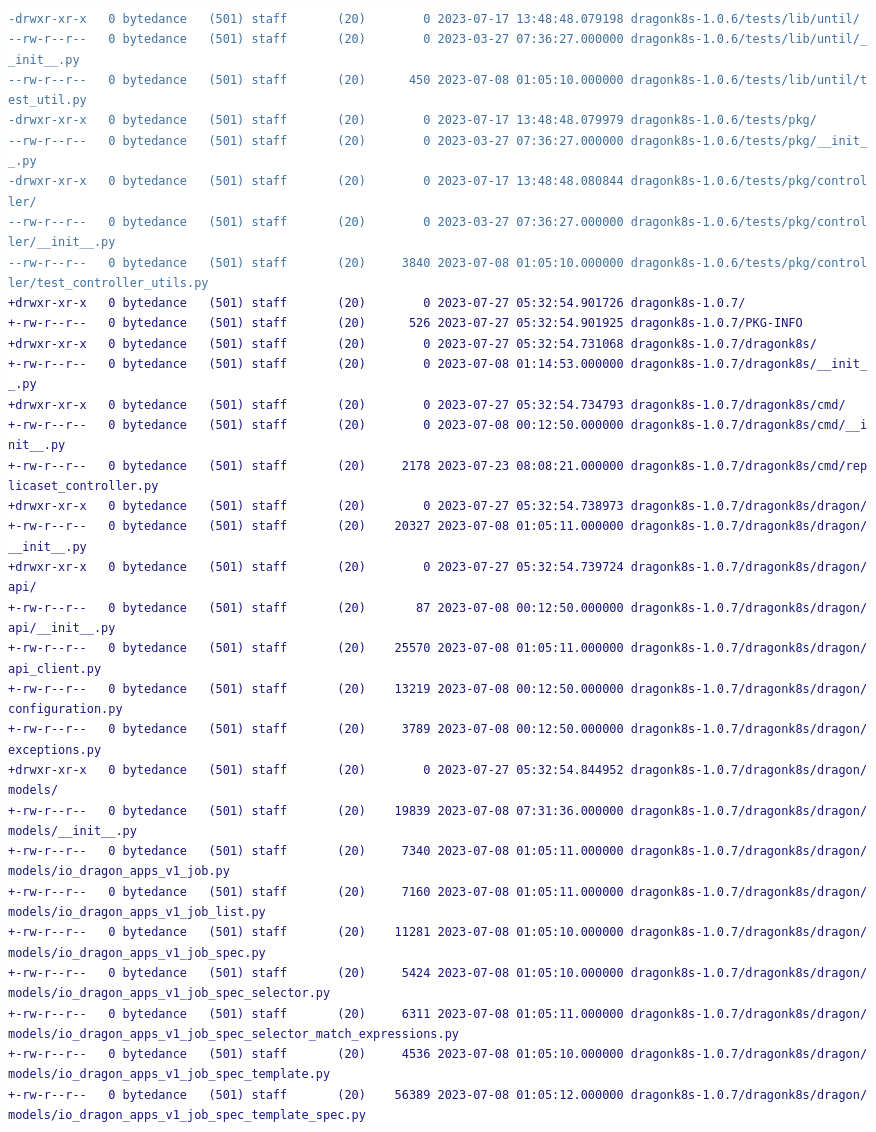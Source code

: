 ```diff
-drwxr-xr-x   0 bytedance   (501) staff       (20)        0 2023-07-17 13:48:48.079198 dragonk8s-1.0.6/tests/lib/until/
--rw-r--r--   0 bytedance   (501) staff       (20)        0 2023-03-27 07:36:27.000000 dragonk8s-1.0.6/tests/lib/until/__init__.py
--rw-r--r--   0 bytedance   (501) staff       (20)      450 2023-07-08 01:05:10.000000 dragonk8s-1.0.6/tests/lib/until/test_util.py
-drwxr-xr-x   0 bytedance   (501) staff       (20)        0 2023-07-17 13:48:48.079979 dragonk8s-1.0.6/tests/pkg/
--rw-r--r--   0 bytedance   (501) staff       (20)        0 2023-03-27 07:36:27.000000 dragonk8s-1.0.6/tests/pkg/__init__.py
-drwxr-xr-x   0 bytedance   (501) staff       (20)        0 2023-07-17 13:48:48.080844 dragonk8s-1.0.6/tests/pkg/controller/
--rw-r--r--   0 bytedance   (501) staff       (20)        0 2023-03-27 07:36:27.000000 dragonk8s-1.0.6/tests/pkg/controller/__init__.py
--rw-r--r--   0 bytedance   (501) staff       (20)     3840 2023-07-08 01:05:10.000000 dragonk8s-1.0.6/tests/pkg/controller/test_controller_utils.py
+drwxr-xr-x   0 bytedance   (501) staff       (20)        0 2023-07-27 05:32:54.901726 dragonk8s-1.0.7/
+-rw-r--r--   0 bytedance   (501) staff       (20)      526 2023-07-27 05:32:54.901925 dragonk8s-1.0.7/PKG-INFO
+drwxr-xr-x   0 bytedance   (501) staff       (20)        0 2023-07-27 05:32:54.731068 dragonk8s-1.0.7/dragonk8s/
+-rw-r--r--   0 bytedance   (501) staff       (20)        0 2023-07-08 01:14:53.000000 dragonk8s-1.0.7/dragonk8s/__init__.py
+drwxr-xr-x   0 bytedance   (501) staff       (20)        0 2023-07-27 05:32:54.734793 dragonk8s-1.0.7/dragonk8s/cmd/
+-rw-r--r--   0 bytedance   (501) staff       (20)        0 2023-07-08 00:12:50.000000 dragonk8s-1.0.7/dragonk8s/cmd/__init__.py
+-rw-r--r--   0 bytedance   (501) staff       (20)     2178 2023-07-23 08:08:21.000000 dragonk8s-1.0.7/dragonk8s/cmd/replicaset_controller.py
+drwxr-xr-x   0 bytedance   (501) staff       (20)        0 2023-07-27 05:32:54.738973 dragonk8s-1.0.7/dragonk8s/dragon/
+-rw-r--r--   0 bytedance   (501) staff       (20)    20327 2023-07-08 01:05:11.000000 dragonk8s-1.0.7/dragonk8s/dragon/__init__.py
+drwxr-xr-x   0 bytedance   (501) staff       (20)        0 2023-07-27 05:32:54.739724 dragonk8s-1.0.7/dragonk8s/dragon/api/
+-rw-r--r--   0 bytedance   (501) staff       (20)       87 2023-07-08 00:12:50.000000 dragonk8s-1.0.7/dragonk8s/dragon/api/__init__.py
+-rw-r--r--   0 bytedance   (501) staff       (20)    25570 2023-07-08 01:05:11.000000 dragonk8s-1.0.7/dragonk8s/dragon/api_client.py
+-rw-r--r--   0 bytedance   (501) staff       (20)    13219 2023-07-08 00:12:50.000000 dragonk8s-1.0.7/dragonk8s/dragon/configuration.py
+-rw-r--r--   0 bytedance   (501) staff       (20)     3789 2023-07-08 00:12:50.000000 dragonk8s-1.0.7/dragonk8s/dragon/exceptions.py
+drwxr-xr-x   0 bytedance   (501) staff       (20)        0 2023-07-27 05:32:54.844952 dragonk8s-1.0.7/dragonk8s/dragon/models/
+-rw-r--r--   0 bytedance   (501) staff       (20)    19839 2023-07-08 07:31:36.000000 dragonk8s-1.0.7/dragonk8s/dragon/models/__init__.py
+-rw-r--r--   0 bytedance   (501) staff       (20)     7340 2023-07-08 01:05:11.000000 dragonk8s-1.0.7/dragonk8s/dragon/models/io_dragon_apps_v1_job.py
+-rw-r--r--   0 bytedance   (501) staff       (20)     7160 2023-07-08 01:05:11.000000 dragonk8s-1.0.7/dragonk8s/dragon/models/io_dragon_apps_v1_job_list.py
+-rw-r--r--   0 bytedance   (501) staff       (20)    11281 2023-07-08 01:05:10.000000 dragonk8s-1.0.7/dragonk8s/dragon/models/io_dragon_apps_v1_job_spec.py
+-rw-r--r--   0 bytedance   (501) staff       (20)     5424 2023-07-08 01:05:10.000000 dragonk8s-1.0.7/dragonk8s/dragon/models/io_dragon_apps_v1_job_spec_selector.py
+-rw-r--r--   0 bytedance   (501) staff       (20)     6311 2023-07-08 01:05:11.000000 dragonk8s-1.0.7/dragonk8s/dragon/models/io_dragon_apps_v1_job_spec_selector_match_expressions.py
+-rw-r--r--   0 bytedance   (501) staff       (20)     4536 2023-07-08 01:05:10.000000 dragonk8s-1.0.7/dragonk8s/dragon/models/io_dragon_apps_v1_job_spec_template.py
+-rw-r--r--   0 bytedance   (501) staff       (20)    56389 2023-07-08 01:05:12.000000 dragonk8s-1.0.7/dragonk8s/dragon/models/io_dragon_apps_v1_job_spec_template_spec.py
```